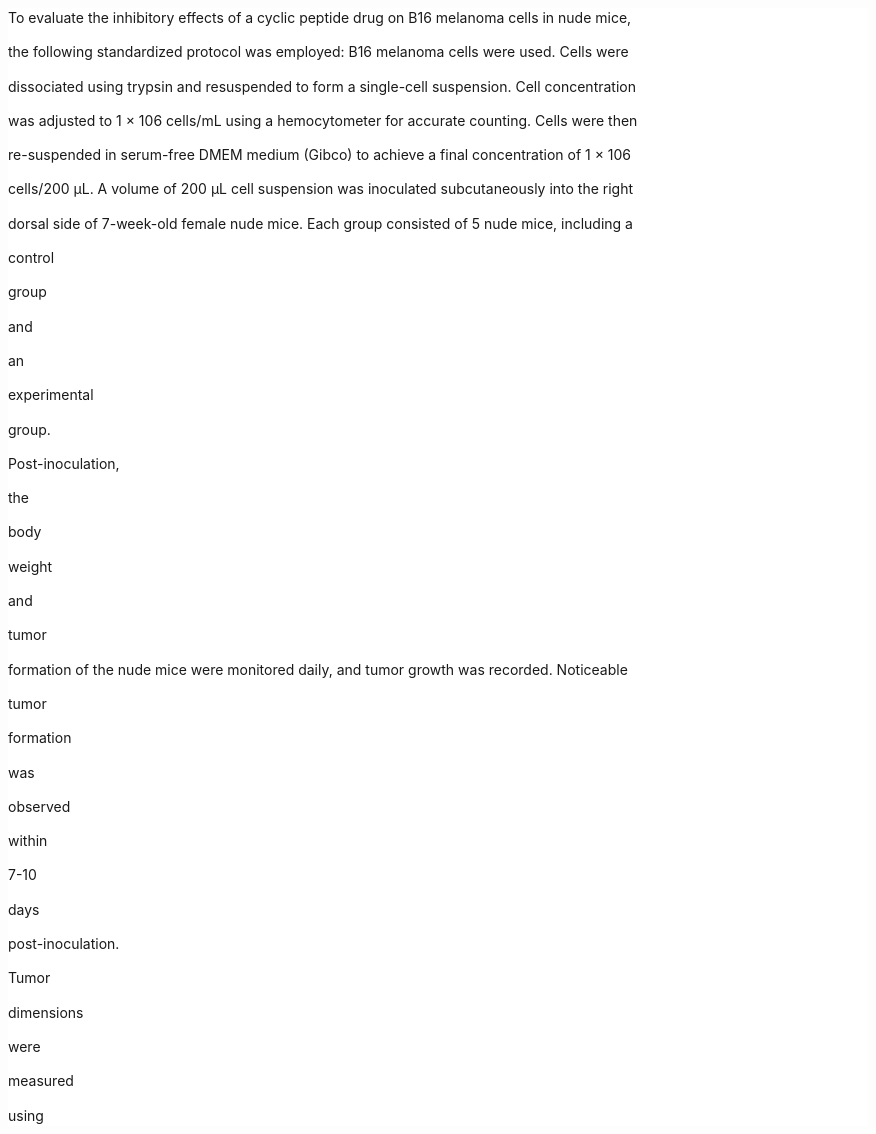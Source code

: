  To evaluate the inhibitory effects of a cyclic peptide drug on B16 melanoma cells in nude mice,

 the following standardized protocol was employed: B16 melanoma cells were used. Cells were

 dissociated using trypsin and resuspended to form a single-cell suspension. Cell concentration

 was adjusted to 1 × 106 cells/mL using a hemocytometer for accurate counting. Cells were then

 re-suspended in serum-free DMEM medium (Gibco) to achieve a final concentration of 1 × 106

 cells/200 μL. A volume of 200 μL cell suspension was inoculated subcutaneously into the right

 dorsal side of 7-week-old female nude mice. Each group consisted of 5 nude mice, including a

 control

group

and

an

experimental

group.

Post-inoculation,

the

body

weight

and

tumor

 formation of the nude mice were monitored daily, and tumor growth was recorded. Noticeable

 tumor

formation

was

observed

within

7-10

days

post-inoculation.

Tumor

dimensions

were

 measured

using
